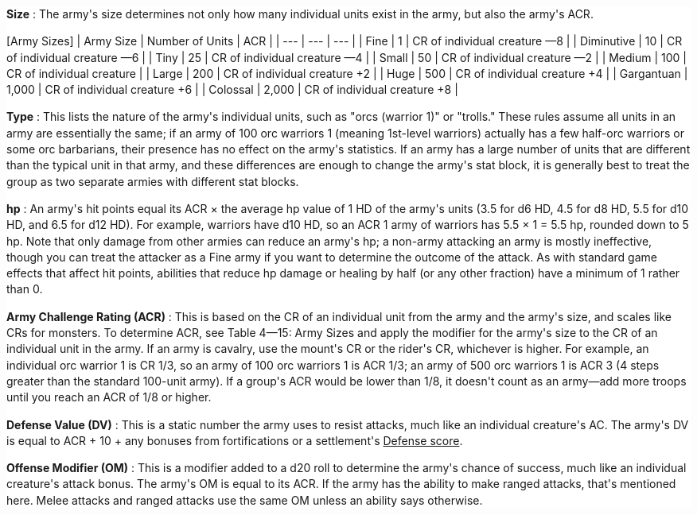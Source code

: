 **Size** : The army's size determines not only how many individual units exist in the army, but also the army's ACR.

[Army Sizes]
| Army Size | Number of Units | ACR |
| --- | --- | --- |
| Fine | 1 | CR of individual creature —8 |
| Diminutive | 10 | CR of individual creature —6 |
| Tiny | 25 | CR of individual creature —4 |
| Small | 50 | CR of individual creature —2 |
| Medium | 100 | CR of individual creature |
| Large | 200 | CR of individual creature +2 |
| Huge | 500 | CR of individual creature +4 |
| Gargantuan | 1,000 | CR of individual creature +6 |
| Colossal | 2,000 | CR of individual creature +8 |

**Type** : This lists the nature of the army's individual units, such as "orcs (warrior 1)" or "trolls." These rules assume all units in an army are essentially the same; if an army of 100 orc warriors 1 (meaning 1st-level warriors) actually has a few half-orc warriors or some orc barbarians, their presence has no effect on the army's statistics. If an army has a large number of units that are different than the typical unit in that army, and these differences are enough to change the army's stat block, it is generally best to treat the group as two separate armies with different stat blocks.

**hp** : An army's hit points equal its ACR × the average hp value of 1 HD of the army's units (3.5 for d6 HD, 4.5 for d8 HD, 5.5 for d10 HD, and 6.5 for d12 HD). For example, warriors have d10 HD, so an ACR 1 army of warriors has 5.5 × 1 = 5.5 hp, rounded down to 5 hp. Note that only damage from other armies can reduce an army's hp; a non-army attacking an army is mostly ineffective, though you can treat the attacker as a Fine army if you want to determine the outcome of the attack. As with standard game effects that affect hit points, abilities that reduce hp damage or healing by half (or any other fraction) have a minimum of 1 rather than 0.

**Army Challenge Rating (ACR)** : This is based on the CR of an individual unit from the army and the army's size, and scales like CRs for monsters. To determine ACR, see Table 4—15: Army Sizes and apply the modifier for the army's size to the CR of an individual unit in the army. If an army is cavalry, use the mount's CR or the rider's CR, whichever is higher. For example, an individual orc warrior 1 is CR 1/3, so an army of 100 orc warriors 1 is ACR 1/3; an army of 500 orc warriors 1 is ACR 3 (4 steps greater than the standard 100-unit army). If a group's ACR would be lower than 1/8, it doesn't count as an army—add more troops until you reach an ACR of 1/8 or higher.

**Defense Value (DV)** : This is a static number the army uses to resist attacks, much like an individual creature's AC. The army's DV is equal to ACR + 10 + any bonuses from fortifications or a settlement's [Defense score](ultimateCampaign/kingdomsAndWar/kingdomTurnSequence.md#_settlements-and-districts).

**Offense Modifier (OM)** : This is a modifier added to a d20 roll to determine the army's chance of success, much like an individual creature's attack bonus. The army's OM is equal to its ACR. If the army has the ability to make ranged attacks, that's mentioned here. Melee attacks and ranged attacks use the same OM unless an ability says otherwise.
